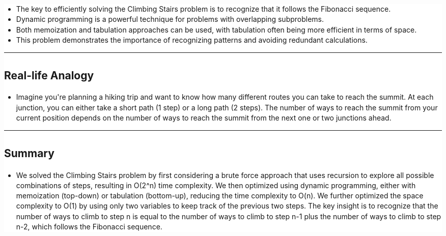 * The key to efficiently solving the Climbing Stairs problem is to recognize that it follows the Fibonacci sequence.
* Dynamic programming is a powerful technique for problems with overlapping subproblems.
* Both memoization and tabulation approaches can be used, with tabulation often being more efficient in terms of space.
* This problem demonstrates the importance of recognizing patterns and avoiding redundant calculations.

---

## **Real-life Analogy**

* Imagine you're planning a hiking trip and want to know how many different routes you can take to reach the summit. At each junction, you can either take a short path (1 step) or a long path (2 steps). The number of ways to reach the summit from your current position depends on the number of ways to reach the summit from the next one or two junctions ahead.

---

## **Summary**

* We solved the Climbing Stairs problem by first considering a brute force approach that uses recursion to explore all possible combinations of steps, resulting in O(2^n) time complexity. We then optimized using dynamic programming, either with memoization (top-down) or tabulation (bottom-up), reducing the time complexity to O(n). We further optimized the space complexity to O(1) by using only two variables to keep track of the previous two steps. The key insight is to recognize that the number of ways to climb to step n is equal to the number of ways to climb to step n-1 plus the number of ways to climb to step n-2, which follows the Fibonacci sequence. 